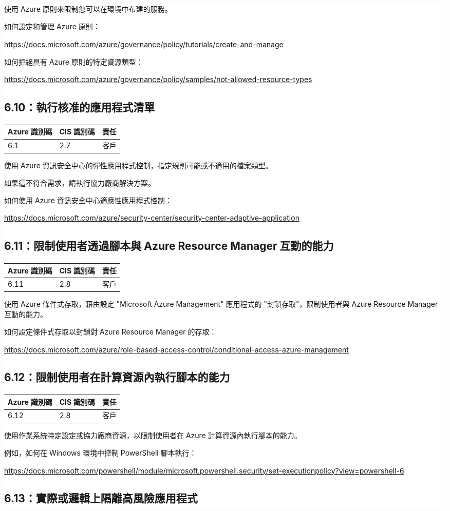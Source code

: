使用 Azure 原則來限制您可以在環境中布建的服務。

如何設定和管理 Azure 原則：

https://docs.microsoft.com/azure/governance/policy/tutorials/create-and-manage

如何拒絕具有 Azure 原則的特定資源類型：

https://docs.microsoft.com/azure/governance/policy/samples/not-allowed-resource-types

## <a name="610-implement-approved-application-list"></a>6.10：執行核准的應用程式清單

| Azure 識別碼 | CIS 識別碼 | 責任 |
|--|--|--|
| 6.1 | 2.7 | 客戶 |

使用 Azure 資訊安全中心的彈性應用程式控制，指定規則可能或不適用的檔案類型。

如果這不符合需求，請執行協力廠商解決方案。

如何使用 Azure 資訊安全中心適應性應用程式控制：

https://docs.microsoft.com/azure/security-center/security-center-adaptive-application

## <a name="611-limit-users-ability-to-interact-with-azure-resource-manager-via-scripts"></a>6.11：限制使用者透過腳本與 Azure Resource Manager 互動的能力

| Azure 識別碼 | CIS 識別碼 | 責任 |
|--|--|--|
| 6.11 | 2.8 | 客戶 |

使用 Azure 條件式存取，藉由設定 &quot;Microsoft Azure Management&quot; 應用程式的 &quot;封鎖存取&quot;，限制使用者與 Azure Resource Manager 互動的能力。

如何設定條件式存取以封鎖對 Azure Resource Manager 的存取：

https://docs.microsoft.com/azure/role-based-access-control/conditional-access-azure-management

## <a name="612-limit-users-ability-to-execute-scripts-within-compute-resources"></a>6.12：限制使用者在計算資源內執行腳本的能力

| Azure 識別碼 | CIS 識別碼 | 責任 |
|--|--|--|
| 6.12 | 2.8 | 客戶 |

使用作業系統特定設定或協力廠商資源，以限制使用者在 Azure 計算資源內執行腳本的能力。

例如，如何在 Windows 環境中控制 PowerShell 腳本執行：

https://docs.microsoft.com/powershell/module/microsoft.powershell.security/set-executionpolicy?view=powershell-6

## <a name="613-physically-or-logically-segregate-high-risk-applications"></a>6.13：實際或邏輯上隔離高風險應用程式
